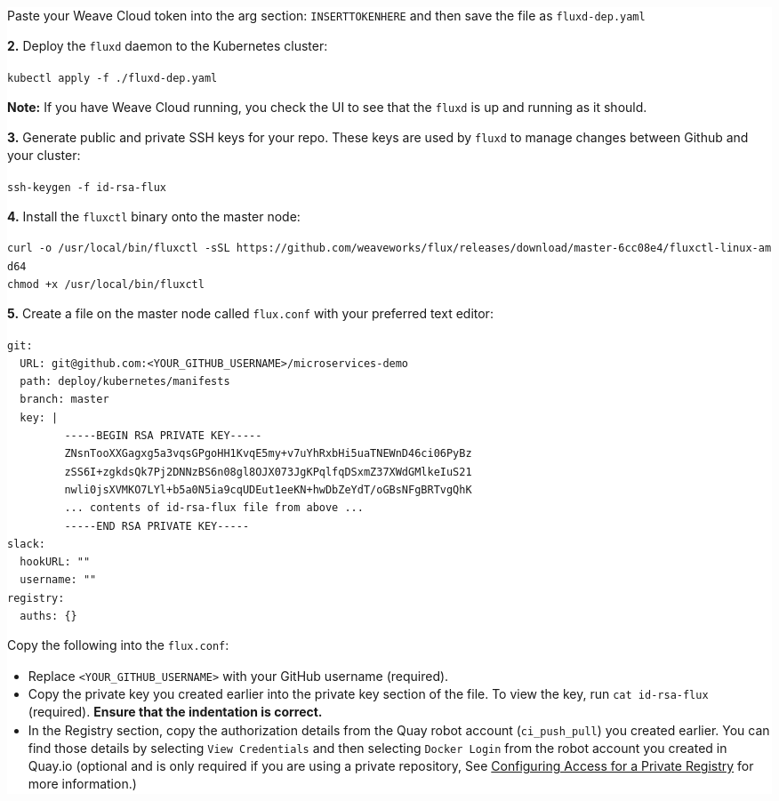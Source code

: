 Paste your Weave Cloud token into the arg section: `INSERTTOKENHERE` and then save the file as `fluxd-dep.yaml`

**2.**  Deploy the `fluxd` daemon to the Kubernetes cluster:

~~~
kubectl apply -f ./fluxd-dep.yaml
~~~

**Note:** If you have Weave Cloud running, you check the UI to see that the `fluxd` is up and running as it should.

**3.**  Generate public and private SSH keys for your repo. These keys are used by `fluxd` to manage changes between Github and your cluster:

```
ssh-keygen -f id-rsa-flux
```


**4.**  Install the `fluxctl` binary onto the master node:

```
curl -o /usr/local/bin/fluxctl -sSL https://github.com/weaveworks/flux/releases/download/master-6cc08e4/fluxctl-linux-amd64
chmod +x /usr/local/bin/fluxctl
```

**5.**  Create a file on the master node called `flux.conf` with your preferred text editor:

```
git:
  URL: git@github.com:<YOUR_GITHUB_USERNAME>/microservices-demo
  path: deploy/kubernetes/manifests
  branch: master
  key: |
         -----BEGIN RSA PRIVATE KEY-----
         ZNsnTooXXGagxg5a3vqsGPgoHH1KvqE5my+v7uYhRxbHi5uaTNEWnD46ci06PyBz
         zSS6I+zgkdsQk7Pj2DNNzBS6n08gl8OJX073JgKPqlfqDSxmZ37XWdGMlkeIuS21
         nwli0jsXVMKO7LYl+b5a0N5ia9cqUDEut1eeKN+hwDbZeYdT/oGBsNFgBRTvgQhK
         ... contents of id-rsa-flux file from above ...
         -----END RSA PRIVATE KEY-----
slack:
  hookURL: ""
  username: ""
registry:
  auths: {}
```

Copy the following into the `flux.conf`:

* Replace `<YOUR_GITHUB_USERNAME>` with your GitHub username (required).
* Copy the private key you created earlier into the private key section of the file. To view the key, run `cat id-rsa-flux` (required). **Ensure that the indentation is correct.**
* In the Registry section, copy the authorization details from the Quay robot account (`ci_push_pull`) you created earlier. You can find those details by selecting `View Credentials` and then selecting `Docker Login` from the robot account you created in Quay.io (optional and is only required if you are using a private repository, See [Configuring Access for a Private Registry](#private-repo) for more information.)
